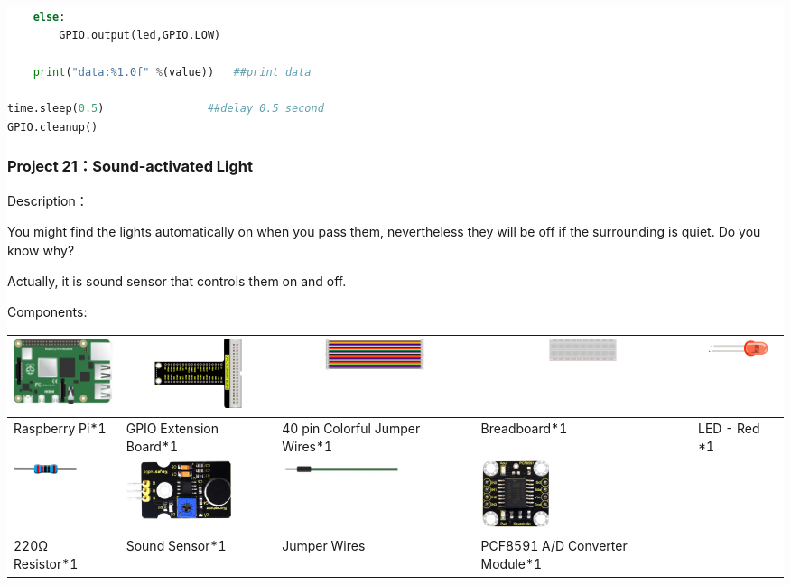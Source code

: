 ```python
    else:
        GPIO.output(led,GPIO.LOW)

    print("data:%1.0f" %(value))   ##print data

time.sleep(0.5)                ##delay 0.5 second
GPIO.cleanup()
```



### Project 21：Sound-activated Light

Description：

You might find the lights automatically on when you pass them, nevertheless they will be off if the surrounding is quiet. Do you know why?

Actually, it is sound sensor that controls them on and off.

Components:

| ![image-20230423082502613](media/image-20230423082502613.png) | ![image-20230423082506691](media/image-20230423082506691.png) | ![image-20230423082510277](media/image-20230423082510277.png) | ![image-20230423082514179](media/image-20230423082514179.png) | ![image-20230423082517860](media/image-20230423082517860.png) |
| ------------------------------------------------------------ | ------------------------------------------------------------ | ------------------------------------------------------------ | ------------------------------------------------------------ | ------------------------------------------------------------ |
| Raspberry Pi*1                                               | GPIO Extension Board*1                                       | 40 pin Colorful Jumper Wires*1                               | Breadboard*1                                                 | LED - Red *1                                                 |
| ![image-20230423082522884](media/image-20230423082522884.png) | ![image-20230423082526563](media/image-20230423082526563.png) | ![image-20230423082534085](media/image-20230423082534085.png) | ![image-20230423082538084](media/image-20230423082538084.png) |                                                              |
| 220Ω Resistor*1                                              | Sound Sensor*1                                               | Jumper Wires                                                 | PCF8591 A/D Converter Module*1                               |                                                              |
